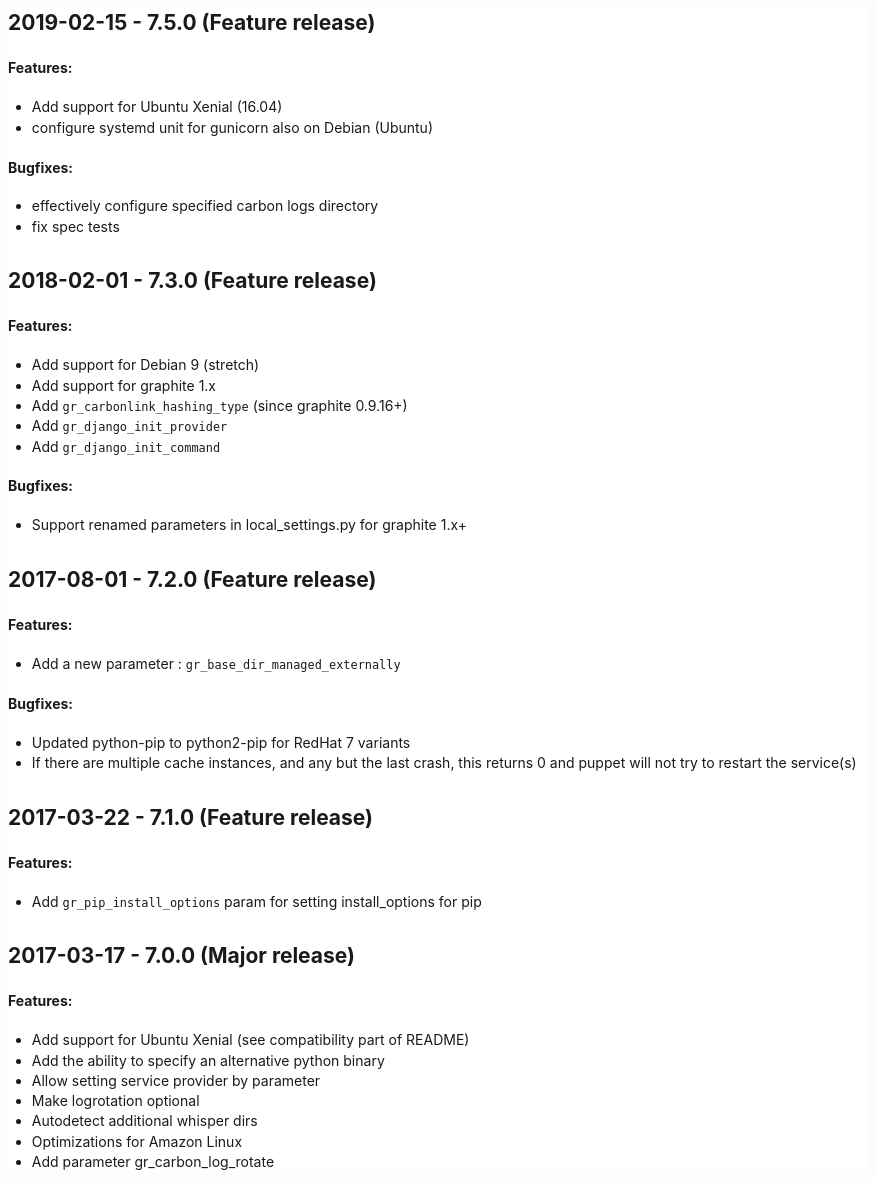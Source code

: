 ## 2019-02-15 - 7.5.0 (Feature release)

#### Features:

- Add support for Ubuntu Xenial (16.04)
- configure systemd unit for gunicorn also on Debian (Ubuntu)

#### Bugfixes:

- effectively configure specified carbon logs directory
- fix spec tests

## 2018-02-01 - 7.3.0 (Feature release)

#### Features:

- Add support for Debian 9 (stretch)
- Add support for graphite 1.x
- Add `gr_carbonlink_hashing_type` (since graphite 0.9.16+)
- Add `gr_django_init_provider`
- Add `gr_django_init_command`

#### Bugfixes:

- Support renamed parameters in local_settings.py for graphite 1.x+

## 2017-08-01 - 7.2.0 (Feature release)

#### Features:

- Add a new parameter : `gr_base_dir_managed_externally`

#### Bugfixes:

- Updated python-pip to python2-pip for RedHat 7 variants
- If there are multiple cache instances, and any but the last crash, this returns 0 and puppet will not try to restart the service(s)

## 2017-03-22 - 7.1.0 (Feature release)

#### Features:

- Add `gr_pip_install_options` param for setting install_options for pip

## 2017-03-17 - 7.0.0 (Major release)

#### Features:

- Add support for Ubuntu Xenial (see compatibility part of README)
- Add the ability to specify an alternative python binary
- Allow setting service provider by parameter
- Make logrotation optional
- Autodetect additional whisper dirs
- Optimizations for Amazon Linux
- Add parameter gr_carbon_log_rotate
